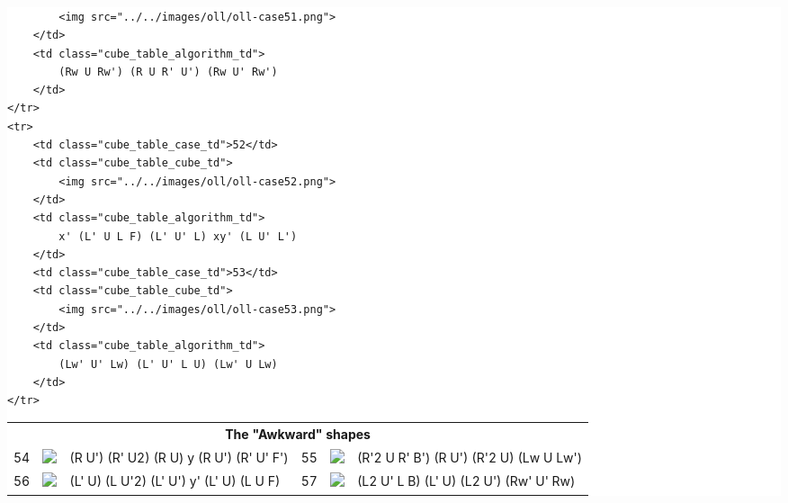			<img src="../../images/oll/oll-case51.png">
		</td>
		<td class="cube_table_algorithm_td">
			(Rw U Rw') (R U R' U') (Rw U' Rw')
		</td>
	</tr>
	<tr>
		<td class="cube_table_case_td">52</td>
		<td class="cube_table_cube_td">
			<img src="../../images/oll/oll-case52.png">
		</td>
		<td class="cube_table_algorithm_td">
			x' (L' U L F) (L' U' L) xy' (L U' L')
		</td>
		<td class="cube_table_case_td">53</td>
		<td class="cube_table_cube_td">
			<img src="../../images/oll/oll-case53.png">
		</td>
		<td class="cube_table_algorithm_td">
			(Lw' U' Lw) (L' U' L U) (Lw' U Lw)
		</td>
	</tr>
</table>

<table class="cube_table">
	<th colspan="6">The "Awkward" shapes</th>
	<tr>
		<td class="cube_table_case_td">54</td>
		<td class="cube_table_cube_td">
			<img src="../../images/oll/oll-case54.png">
		</td>
		<td class="cube_table_algorithm_td">
			(R U') (R' U2) (R U) y (R U') (R' U' F')
		</td>
		<td class="cube_table_case_td">55</td>
		<td class="cube_table_cube_td">
			<img src="../../images/oll/oll-case55.png">
		</td>
		<td class="cube_table_algorithm_td">
			(R'2 U R' B') (R U') (R'2 U) (Lw U Lw')
		</td>
	</tr>
	<tr>
		<td class="cube_table_case_td">56</td>
		<td class="cube_table_cube_td">
			<img src="../../images/oll/oll-case56.png">
		</td>
		<td class="cube_table_algorithm_td">
			(L' U) (L U'2) (L' U') y' (L' U) (L U F)
		</td>
		<td class="cube_table_case_td">57</td>
		<td class="cube_table_cube_td">
			<img src="../../images/oll/oll-case57.png">
		</td>
		<td class="cube_table_algorithm_td">
			(L2 U' L B) (L' U) (L2 U') (Rw' U' Rw)
		</td>
	</tr>
</table>
